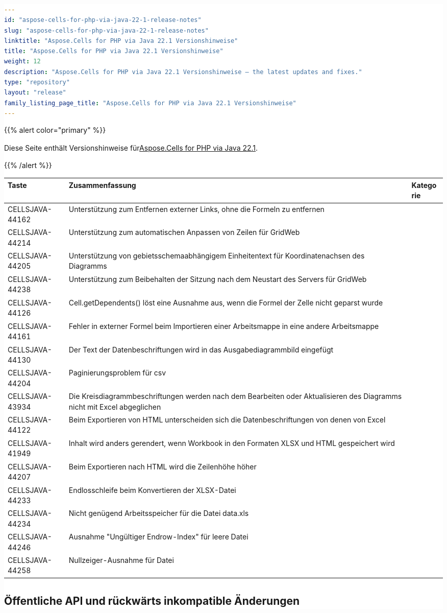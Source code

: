 ```yaml
---
id: "aspose-cells-for-php-via-java-22-1-release-notes"
slug: "aspose-cells-for-php-via-java-22-1-release-notes"
linktitle: "Aspose.Cells for PHP via Java 22.1 Versionshinweise"
title: "Aspose.Cells for PHP via Java 22.1 Versionshinweise"
weight: 12
description: "Aspose.Cells for PHP via Java 22.1 Versionshinweise – the latest updates and fixes."
type: "repository"
layout: "release"
family_listing_page_title: "Aspose.Cells for PHP via Java 22.1 Versionshinweise"
---
```

{{% alert color="primary" %}}

 Diese Seite enthält Versionshinweise für[Aspose.Cells for PHP via Java 22.1](https://releases.aspose.com/cells/php/new-releases/aspose.cells-for-php-via-java-22.1/).

{{% /alert %}}

|**Taste**|**Zusammenfassung**|**Kategorie**|
|:- |:- |:- |
|CELLSJAVA-44162|Unterstützung zum Entfernen externer Links, ohne die Formeln zu entfernen|
|CELLSJAVA-44214|Unterstützung zum automatischen Anpassen von Zeilen für GridWeb|
|CELLSJAVA-44205|Unterstützung von gebietsschemaabhängigem Einheitentext für Koordinatenachsen des Diagramms|
|CELLSJAVA-44238|Unterstützung zum Beibehalten der Sitzung nach dem Neustart des Servers für GridWeb|
|CELLSJAVA-44126|Cell.getDependents() löst eine Ausnahme aus, wenn die Formel der Zelle nicht geparst wurde|
|CELLSJAVA-44161|Fehler in externer Formel beim Importieren einer Arbeitsmappe in eine andere Arbeitsmappe|
|CELLSJAVA-44130|Der Text der Datenbeschriftungen wird in das Ausgabediagrammbild eingefügt|
|CELLSJAVA-44204|Paginierungsproblem für csv|
|CELLSJAVA-43934|Die Kreisdiagrammbeschriftungen werden nach dem Bearbeiten oder Aktualisieren des Diagramms nicht mit Excel abgeglichen|
|CELLSJAVA-44122|Beim Exportieren von HTML unterscheiden sich die Datenbeschriftungen von denen von Excel|
|CELLSJAVA-41949| Inhalt wird anders gerendert, wenn Workbook in den Formaten XLSX und HTML gespeichert wird|
|CELLSJAVA-44207|Beim Exportieren nach HTML wird die Zeilenhöhe höher|
|CELLSJAVA-44233|Endlosschleife beim Konvertieren der XLSX-Datei|
|CELLSJAVA-44234|Nicht genügend Arbeitsspeicher für die Datei data.xls|
|CELLSJAVA-44246|Ausnahme "Ungültiger Endrow-Index" für leere Datei|
|CELLSJAVA-44258| Nullzeiger-Ausnahme für Datei|

## **Öffentliche API und rückwärts inkompatible Änderungen**
